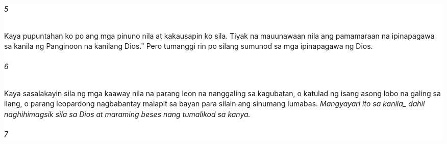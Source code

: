 








###### 5 










Kaya pupuntahan ko po ang mga pinuno nila at kakausapin ko sila. Tiyak na mauunawaan nila ang pamamaraan na ipinapagawa sa kanila ng Panginoon na kanilang Dios." Pero tumanggi rin po silang sumunod sa mga ipinapagawa ng Dios. 





















###### 6 










Kaya sasalakayin sila ng mga kaaway nila na parang leon na nanggaling sa kagubatan, o katulad ng isang asong lobo na galing sa ilang, o parang leopardong nagbabantay malapit sa bayan para silain ang sinumang lumabas. <i class="trans-change">Mangyayari ito sa kanila_ dahil naghihimagsik sila sa Dios at maraming beses nang tumalikod sa kanya. 





















###### 7 

